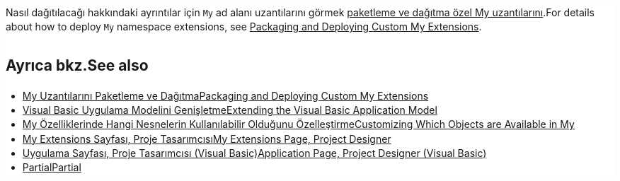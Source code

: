  <span data-ttu-id="fcd4c-200">Nasıl dağıtılacağı hakkındaki ayrıntılar için `My` ad alanı uzantılarını görmek [paketleme ve dağıtma özel My uzantılarını](../../../visual-basic/developing-apps/customizing-extending-my/packaging-and-deploying-custom-my-extensions.md).</span><span class="sxs-lookup"><span data-stu-id="fcd4c-200">For details about how to deploy `My` namespace extensions, see [Packaging and Deploying Custom My Extensions](../../../visual-basic/developing-apps/customizing-extending-my/packaging-and-deploying-custom-my-extensions.md).</span></span>  
  
## <a name="see-also"></a><span data-ttu-id="fcd4c-201">Ayrıca bkz.</span><span class="sxs-lookup"><span data-stu-id="fcd4c-201">See also</span></span>
- [<span data-ttu-id="fcd4c-202">My Uzantılarını Paketleme ve Dağıtma</span><span class="sxs-lookup"><span data-stu-id="fcd4c-202">Packaging and Deploying Custom My Extensions</span></span>](../../../visual-basic/developing-apps/customizing-extending-my/packaging-and-deploying-custom-my-extensions.md)
- [<span data-ttu-id="fcd4c-203">Visual Basic Uygulama Modelini Genişletme</span><span class="sxs-lookup"><span data-stu-id="fcd4c-203">Extending the Visual Basic Application Model</span></span>](../../../visual-basic/developing-apps/customizing-extending-my/extending-the-visual-basic-application-model.md)
- [<span data-ttu-id="fcd4c-204">My Özelliklerinde Hangi Nesnelerin Kullanılabilir Olduğunu Özelleştirme</span><span class="sxs-lookup"><span data-stu-id="fcd4c-204">Customizing Which Objects are Available in My</span></span>](../../../visual-basic/developing-apps/customizing-extending-my/customizing-which-objects-are-available-in-my.md)
- [<span data-ttu-id="fcd4c-205">My Extensions Sayfası, Proje Tasarımcısı</span><span class="sxs-lookup"><span data-stu-id="fcd4c-205">My Extensions Page, Project Designer</span></span>](/visualstudio/ide/reference/my-extensions-page-project-designer-visual-basic)
- [<span data-ttu-id="fcd4c-206">Uygulama Sayfası, Proje Tasarımcısı (Visual Basic)</span><span class="sxs-lookup"><span data-stu-id="fcd4c-206">Application Page, Project Designer (Visual Basic)</span></span>](/visualstudio/ide/reference/application-page-project-designer-visual-basic)
- [<span data-ttu-id="fcd4c-207">Partial</span><span class="sxs-lookup"><span data-stu-id="fcd4c-207">Partial</span></span>](../../../visual-basic/language-reference/modifiers/partial.md)
